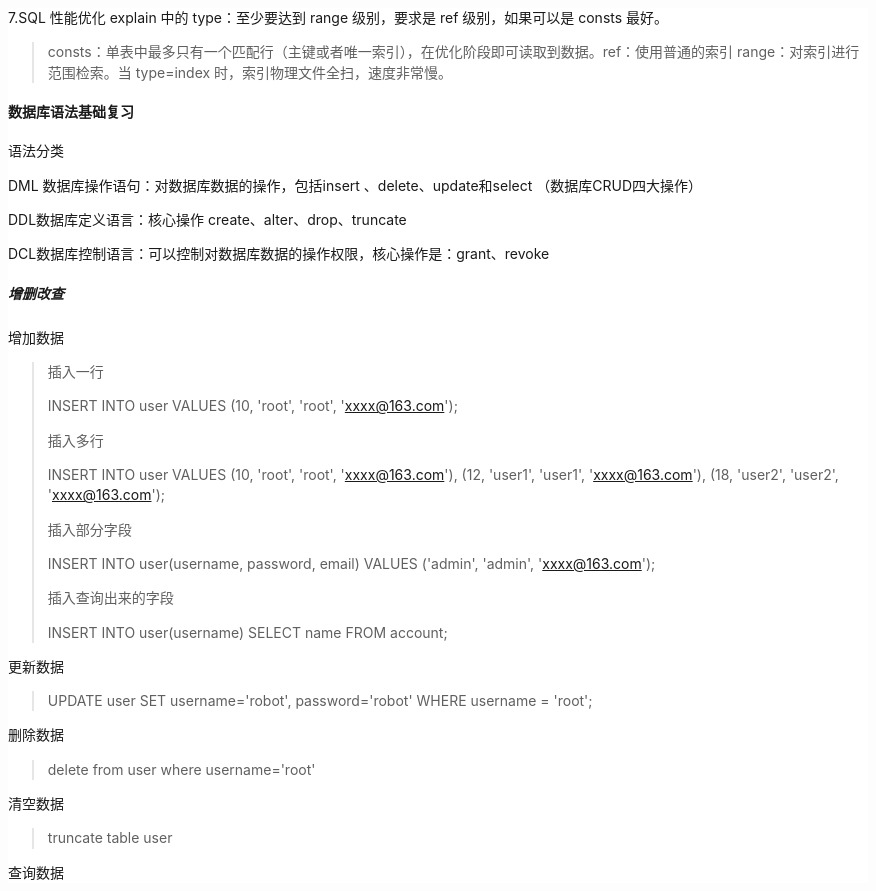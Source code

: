 7.SQL 性能优化 explain 中的 type：至少要达到 range 级别，要求是 ref 级别，如果可以是 consts 最好。

> consts：单表中最多只有一个匹配行（主键或者唯一索引），在优化阶段即可读取到数据。ref：使用普通的索引 range：对索引进行范围检索。当 type=index 时，索引物理文件全扫，速度非常慢。



#### 数据库语法基础复习

语法分类

DML 数据库操作语句：对数据库数据的操作，包括insert 、delete、update和select  （数据库CRUD四大操作）

DDL数据库定义语言：核心操作 create、alter、drop、truncate

DCL数据库控制语言：可以控制对数据库数据的操作权限，核心操作是：grant、revoke

##### 增删改查

增加数据

> 插入一行
>
> INSERT INTO user
> VALUES (10, 'root', 'root', 'xxxx@163.com');
>
> 插入多行
>
> INSERT INTO user
> VALUES (10, 'root', 'root', 'xxxx@163.com'), (12, 'user1', 'user1', 'xxxx@163.com'), (18, 'user2', 'user2', 'xxxx@163.com');
>
> 插入部分字段
>
> INSERT INTO user(username, password, email)
> VALUES ('admin', 'admin', 'xxxx@163.com');
>
> 插入查询出来的字段
>
> INSERT INTO user(username)
>  	SELECT name
>  FROM account;

更新数据

> UPDATE user
> SET username='robot', password='robot'
> WHERE username = 'root';

删除数据

> delete from user where username='root'

清空数据

> truncate table user

查询数据
